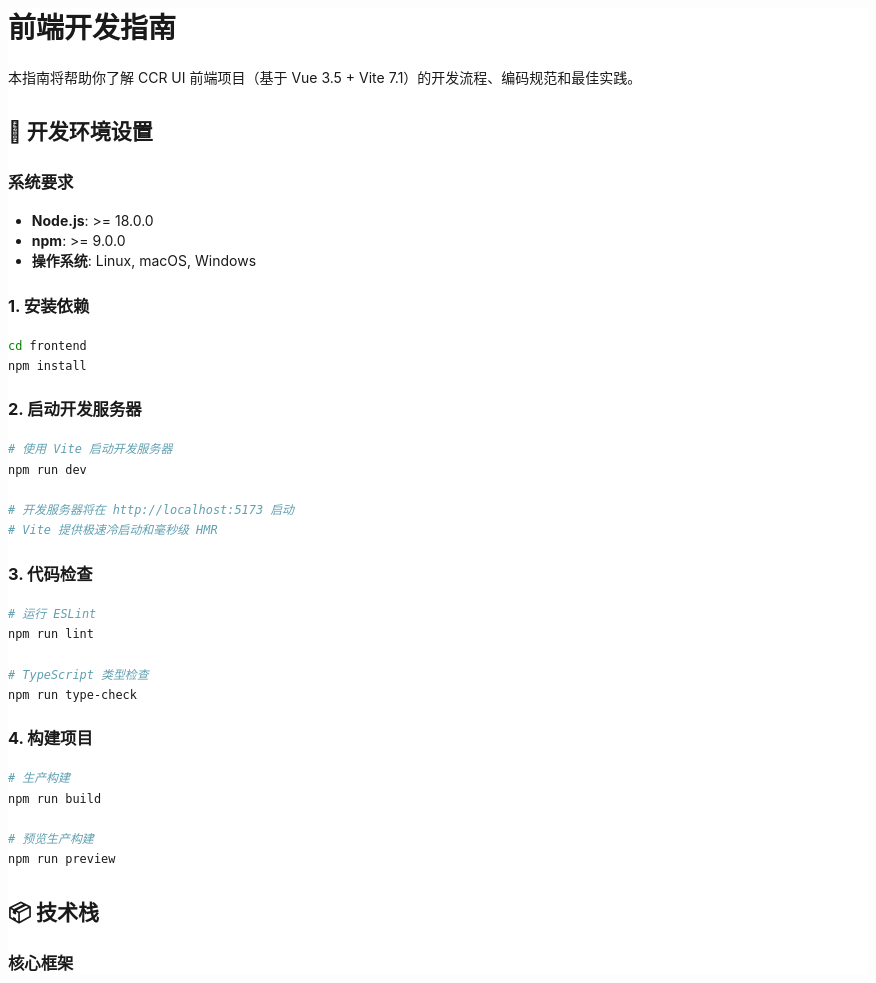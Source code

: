 # 前端开发指南

本指南将帮助你了解 CCR UI 前端项目（基于 Vue 3.5 + Vite 7.1）的开发流程、编码规范和最佳实践。

## 🚀 开发环境设置

### 系统要求

- **Node.js**: >= 18.0.0
- **npm**: >= 9.0.0
- **操作系统**: Linux, macOS, Windows

### 1. 安装依赖

```bash
cd frontend
npm install
```

### 2. 启动开发服务器

```bash
# 使用 Vite 启动开发服务器
npm run dev

# 开发服务器将在 http://localhost:5173 启动
# Vite 提供极速冷启动和毫秒级 HMR
```

### 3. 代码检查

```bash
# 运行 ESLint
npm run lint

# TypeScript 类型检查
npm run type-check
```

### 4. 构建项目

```bash
# 生产构建
npm run build

# 预览生产构建
npm run preview
```

## 📦 技术栈

### 核心框架
